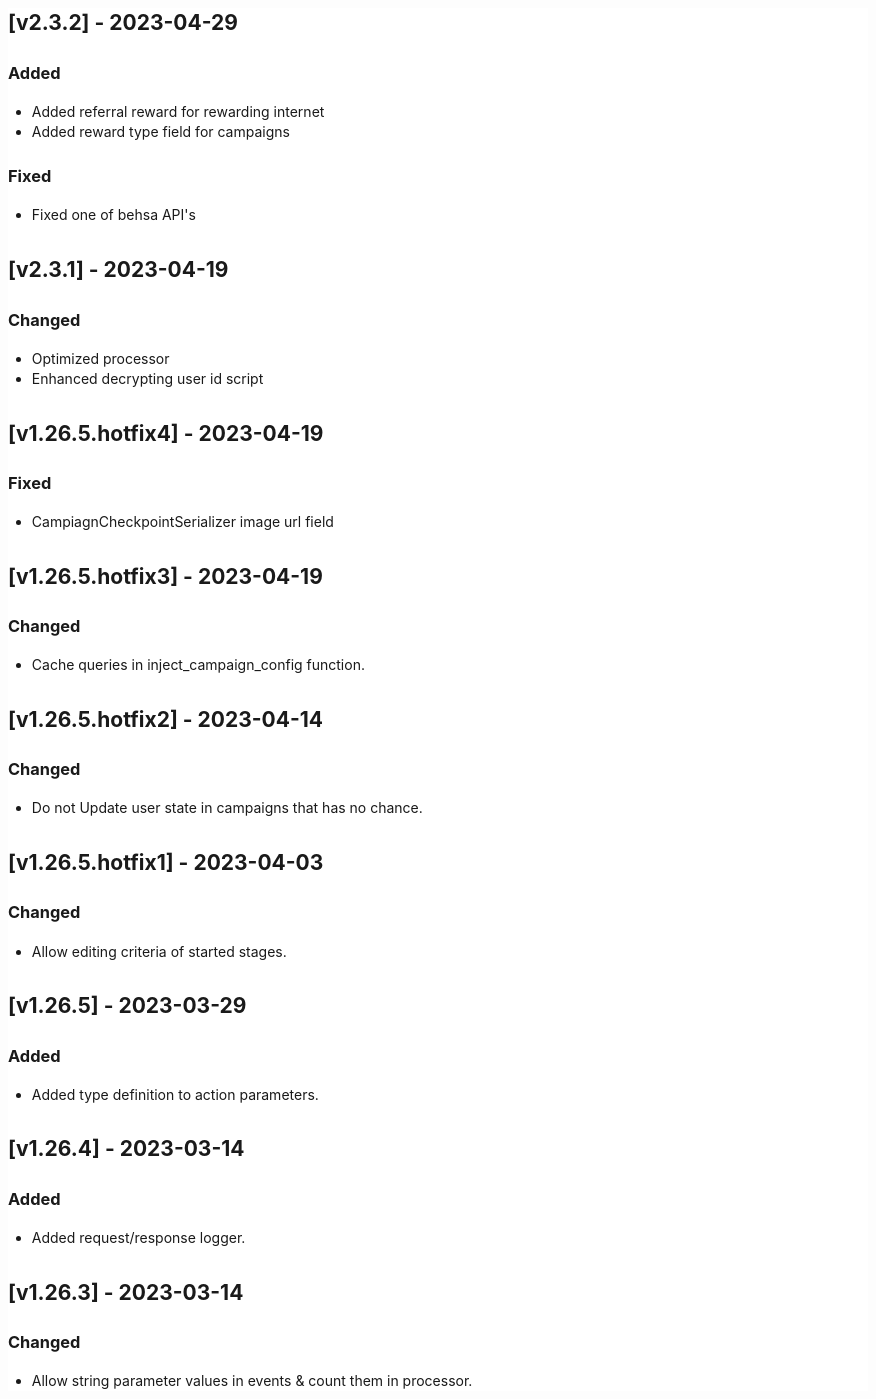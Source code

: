 ## [v2.3.2] - 2023-04-29
### Added
- Added referral reward for rewarding internet
- Added reward type field for campaigns
### Fixed
- Fixed one of behsa API's

## [v2.3.1] - 2023-04-19
### Changed
- Optimized processor
- Enhanced decrypting user id script

## [v1.26.5.hotfix4] - 2023-04-19
### Fixed
- CampiagnCheckpointSerializer image url field

## [v1.26.5.hotfix3] - 2023-04-19
### Changed
- Cache queries in inject_campaign_config function.

## [v1.26.5.hotfix2] - 2023-04-14
### Changed
- Do not Update user state in campaigns that has no chance.

## [v1.26.5.hotfix1] - 2023-04-03
### Changed
- Allow editing criteria of started stages.

## [v1.26.5] - 2023-03-29
### Added
- Added type definition to action parameters.

## [v1.26.4] - 2023-03-14
### Added
- Added request/response logger.

## [v1.26.3] - 2023-03-14
### Changed
- Allow string parameter values in events & count them in processor.
